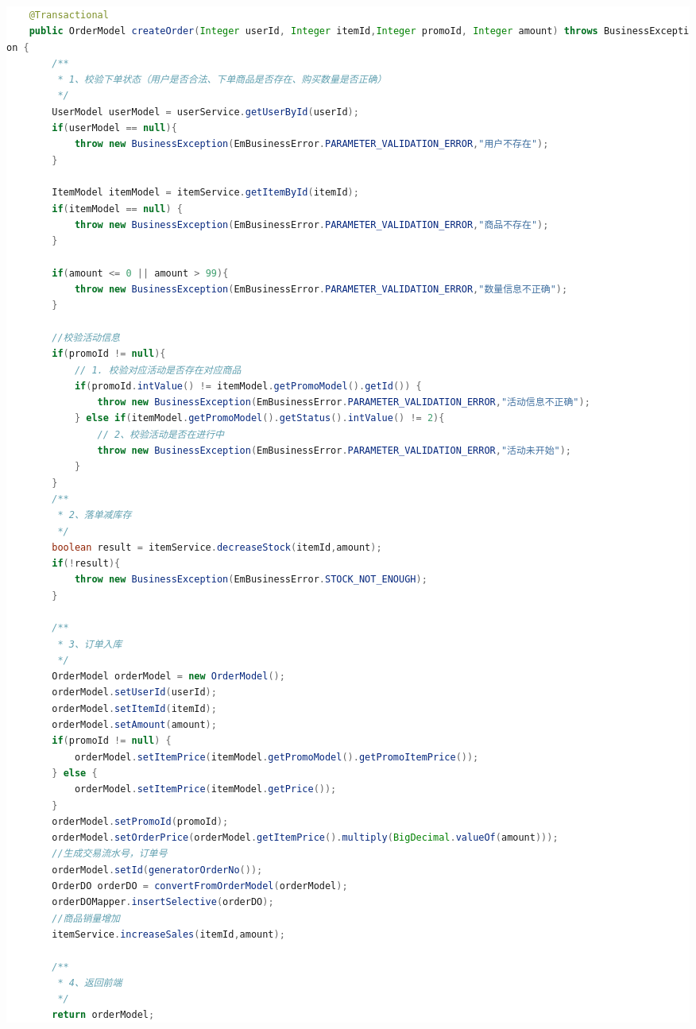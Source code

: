 ```java
    @Transactional
    public OrderModel createOrder(Integer userId, Integer itemId,Integer promoId, Integer amount) throws BusinessException {
        /**
         * 1、校验下单状态（用户是否合法、下单商品是否存在、购买数量是否正确）
         */
        UserModel userModel = userService.getUserById(userId);
        if(userModel == null){
            throw new BusinessException(EmBusinessError.PARAMETER_VALIDATION_ERROR,"用户不存在");
        }

        ItemModel itemModel = itemService.getItemById(itemId);
        if(itemModel == null) {
            throw new BusinessException(EmBusinessError.PARAMETER_VALIDATION_ERROR,"商品不存在");
        }

        if(amount <= 0 || amount > 99){
            throw new BusinessException(EmBusinessError.PARAMETER_VALIDATION_ERROR,"数量信息不正确");
        }

        //校验活动信息
        if(promoId != null){
            // 1. 校验对应活动是否存在对应商品
            if(promoId.intValue() != itemModel.getPromoModel().getId()) {
                throw new BusinessException(EmBusinessError.PARAMETER_VALIDATION_ERROR,"活动信息不正确");
            } else if(itemModel.getPromoModel().getStatus().intValue() != 2){
                // 2、校验活动是否在进行中
                throw new BusinessException(EmBusinessError.PARAMETER_VALIDATION_ERROR,"活动未开始");
            }
        }
        /**
         * 2、落单减库存
         */
        boolean result = itemService.decreaseStock(itemId,amount);
        if(!result){
            throw new BusinessException(EmBusinessError.STOCK_NOT_ENOUGH);
        }

        /**
         * 3、订单入库
         */
        OrderModel orderModel = new OrderModel();
        orderModel.setUserId(userId);
        orderModel.setItemId(itemId);
        orderModel.setAmount(amount);
        if(promoId != null) {
            orderModel.setItemPrice(itemModel.getPromoModel().getPromoItemPrice());
        } else {
            orderModel.setItemPrice(itemModel.getPrice());
        }
        orderModel.setPromoId(promoId);
        orderModel.setOrderPrice(orderModel.getItemPrice().multiply(BigDecimal.valueOf(amount)));
        //生成交易流水号，订单号
        orderModel.setId(generatorOrderNo());
        OrderDO orderDO = convertFromOrderModel(orderModel);
        orderDOMapper.insertSelective(orderDO);
        //商品销量增加
        itemService.increaseSales(itemId,amount);

        /**
         * 4、返回前端
         */
        return orderModel;
```